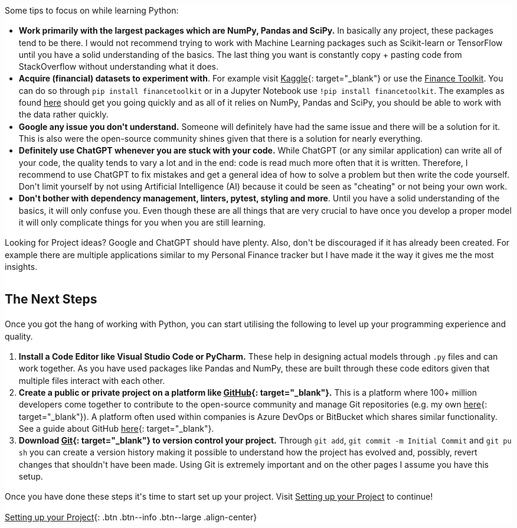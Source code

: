 Some tips to focus on while learning Python:

- **Work primarily with the largest packages which are NumPy, Pandas and SciPy.** In basically any project, these packages tend to be there. I would not recommend trying to work with Machine Learning packages such as Scikit-learn or TensorFlow until you have a solid understanding of the basics. The last thing you want is constantly copy + pasting code from StackOverflow without understanding what it does.
- **Acquire (financial) datasets to experiment with**. For example visit [Kaggle](https://www.kaggle.com/learn/python){: target="_blank"} or use the [Finance Toolkit](/projects/financetoolkit). You can do so through `pip install financetoolkit` or in a Jupyter Notebook use `!pip install financetoolkit`. The examples as found [here](/projects/financetoolkit) should get you going quickly and as all of it relies on NumPy, Pandas and SciPy, you should be able to work with the data rather quickly.
- **Google any issue you don't understand.** Someone will definitely have had the same issue and there will be a solution for it. This is also were the open-source community shines given that there is a solution for nearly everything.
- **Definitely use ChatGPT whenever you are stuck with your code.** While ChatGPT (or any similar application) can write all of your code, the quality tends to vary a lot and in the end: code is read much more often that it is written. Therefore, I recommend to use ChatGPT to fix mistakes and get a general idea of how to solve a problem but then write the code yourself. Don't limit yourself by not using Artificial Intelligence (AI) because it could be seen as "cheating" or not being your own work.
- **Don't bother with dependency management, linters, pytest, styling and more**. Until you have a solid understanding of the basics, it will only confuse you. Even though these are all things that are very crucial to have once you develop a proper model it will only complicate things for you when you are still learning.

Looking for Project ideas? Google and ChatGPT should have plenty. Also, don't be discouraged if it has already been created. For example there are multiple applications similar to my Personal Finance tracker but I have made it the way it gives me the most insights.

## The Next Steps

Once you got the hang of working with Python, you can start utilising the following to level up your programming experience and quality.

1. **Install a Code Editor like Visual Studio Code or PyCharm.** These help in designing actual models through `.py` files and can work together. As you have used packages like Pandas and NumPy, these are built through these code editors given that multiple files interact with each other. 
2. **Create a public or private project on a platform like [GitHub](https://github.com/){: target="_blank"}.** This is a platform where 100+ million developers come together to contribute to the open-source community and manage Git repositories (e.g. my own [here](https://github.com/JerBouma/FinanceToolkit){: target="_blank"}). A platform often used within companies is Azure DevOps or BitBucket which shares similar functionality. See a guide about GitHub [here](https://docs.github.com/en/get-started/quickstart/hello-world){: target="_blank"}.
3. **Download [Git](https://git-scm.com/){: target="_blank"} to version control your project.** Through `git add`, `git commit -m Initial Commit` and `git push` you can create a version history making it possible to understand how the project has evolved and, possibly, revert changes that shouldn't have been made. Using Git is extremely important and on the other pages I assume you have this setup.

Once you have done these steps it's time to start set up your project. Visit [Setting up your Project](/modelling/setting-up-your-project) to continue!

[Setting up your Project](/modelling/setting-up-your-project){: .btn .btn--info .btn--large .align-center}
